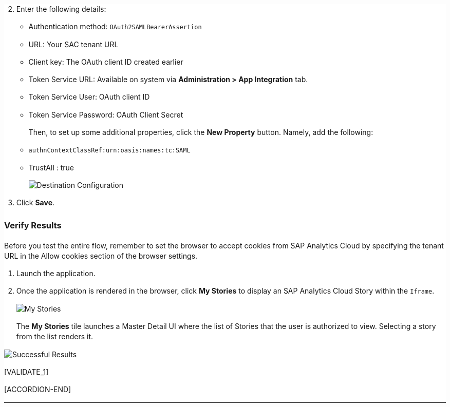 2. Enter the following details:

    - Authentication method: `OAuth2SAMLBearerAssertion`
    - URL: Your SAC tenant URL
    - Client key: The OAuth client ID created earlier
    - Token Service URL: Available on system via **Administration > App Integration** tab.
    - Token Service User: OAuth client ID
    - Token Service Password: OAuth Client Secret   

       Then, to set up some additional properties, click the **New Property** button. Namely, add the following:

    - `authnContextClassRef:urn:oasis:names:tc:SAML`
    - TrustAll : true   

       ![Destination Configuration](5-1DestConfig.png)

3. Click **Save**.

### Verify Results

Before you test the entire flow, remember to set the browser to accept cookies from SAP Analytics Cloud by specifying the tenant URL in the Allow cookies section of the browser settings.

1. Launch the application.

2. Once the application is rendered in the browser, click **My Stories** to display an SAP Analytics Cloud Story within the `Iframe`.

     ![My Stories](AppLaunch.png)

   The **My Stories** tile launches a Master Detail UI where the list of Stories that the user is authorized to view. Selecting a story from the list renders it.

![Successful Results](MasterDetail.png)

[VALIDATE_1]

[ACCORDION-END]



---
